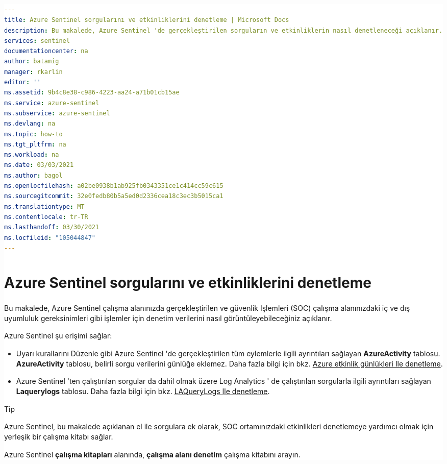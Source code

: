 ```yaml
---
title: Azure Sentinel sorgularını ve etkinliklerini denetleme | Microsoft Docs
description: Bu makalede, Azure Sentinel 'de gerçekleştirilen sorguların ve etkinliklerin nasıl denetleneceği açıklanır.
services: sentinel
documentationcenter: na
author: batamig
manager: rkarlin
editor: ''
ms.assetid: 9b4c8e38-c986-4223-aa24-a71b01cb15ae
ms.service: azure-sentinel
ms.subservice: azure-sentinel
ms.devlang: na
ms.topic: how-to
ms.tgt_pltfrm: na
ms.workload: na
ms.date: 03/03/2021
ms.author: bagol
ms.openlocfilehash: a02be0938b1ab925fb0343351ce1c414cc59c615
ms.sourcegitcommit: 32e0fedb80b5a5ed0d2336cea18c3ec3b5015ca1
ms.translationtype: MT
ms.contentlocale: tr-TR
ms.lasthandoff: 03/30/2021
ms.locfileid: "105044847"
---
```

# <a name="audit-azure-sentinel-queries-and-activities"></a>Azure Sentinel sorgularını ve etkinliklerini denetleme

Bu makalede, Azure Sentinel çalışma alanınızda gerçekleştirilen ve güvenlik Işlemleri (SOC) çalışma alanınızdaki iç ve dış uyumluluk gereksinimleri gibi işlemler için denetim verilerini nasıl görüntüleyebileceğiniz açıklanır.

Azure Sentinel şu erişimi sağlar:

- Uyarı kurallarını Düzenle gibi Azure Sentinel 'de gerçekleştirilen tüm eylemlerle ilgili ayrıntıları sağlayan **AzureActivity** tablosu. **AzureActivity** tablosu, belirli sorgu verilerini günlüğe eklemez. Daha fazla bilgi için bkz. [Azure etkinlik günlükleri Ile denetleme](#auditing-with-azure-activity-logs).

- Azure Sentinel 'ten çalıştırılan sorgular da dahil olmak üzere Log Analytics ' de çalıştırılan sorgularla ilgili ayrıntıları sağlayan **Laquerylogs** tablosu. Daha fazla bilgi için bkz. [LAQueryLogs Ile denetleme](#auditing-with-laquerylogs).

> [!TIP]
> Azure Sentinel, bu makalede açıklanan el ile sorgulara ek olarak, SOC ortamınızdaki etkinlikleri denetlemeye yardımcı olmak için yerleşik bir çalışma kitabı sağlar.
>
> Azure Sentinel **çalışma kitapları** alanında, **çalışma alanı denetim** çalışma kitabını arayın.


